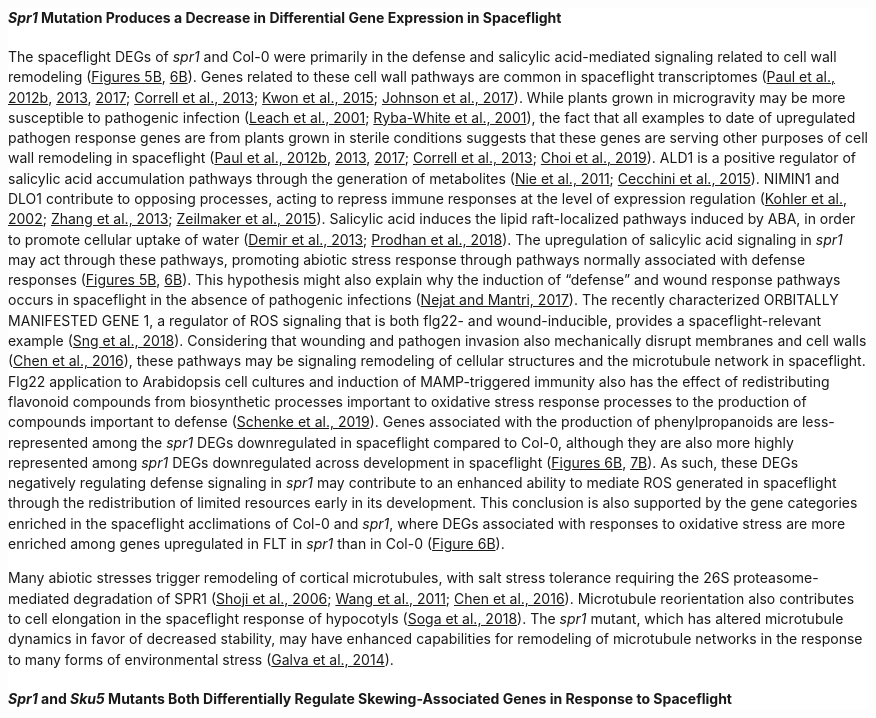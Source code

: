 #### _Spr1_ Mutation Produces a Decrease in Differential Gene Expression in Spaceflight

The spaceflight DEGs of _spr1_ and Col-0 were primarily in the defense and salicylic acid-mediated signaling related to cell wall remodeling ([Figures 5B](#F5), [6B](#F6)). Genes related to these cell wall pathways are common in spaceflight transcriptomes ([Paul et al., 2012b](#B68), [2013](#B71), [2017](#B70); [Correll et al., 2013](#B20); [Kwon et al., 2015](#B49); [Johnson et al., 2017](#B39)). While plants grown in microgravity may be more susceptible to pathogenic infection ([Leach et al., 2001](#B51); [Ryba-White et al., 2001](#B81)), the fact that all examples to date of upregulated pathogen response genes are from plants grown in sterile conditions suggests that these genes are serving other purposes of cell wall remodeling in spaceflight ([Paul et al., 2012b](#B68), [2013](#B71), [2017](#B70); [Correll et al., 2013](#B20); [Choi et al., 2019](#B19)). ALD1 is a positive regulator of salicylic acid accumulation pathways through the generation of metabolites ([Nie et al., 2011](#B65); [Cecchini et al., 2015](#B15)). NIMIN1 and DLO1 contribute to opposing processes, acting to repress immune responses at the level of expression regulation ([Kohler et al., 2002](#B46); [Zhang et al., 2013](#B125); [Zeilmaker et al., 2015](#B124)). Salicylic acid induces the lipid raft-localized pathways induced by ABA, in order to promote cellular uptake of water ([Demir et al., 2013](#B22); [Prodhan et al., 2018](#B73)). The upregulation of salicylic acid signaling in _spr1_ may act through these pathways, promoting abiotic stress response through pathways normally associated with defense responses ([Figures 5B](#F5), [6B](#F6)). This hypothesis might also explain why the induction of “defense” and wound response pathways occurs in spaceflight in the absence of pathogenic infections ([Nejat and Mantri, 2017](#B64)). The recently characterized ORBITALLY MANIFESTED GENE 1, a regulator of ROS signaling that is both flg22- and wound-inducible, provides a spaceflight-relevant example ([Sng et al., 2018](#B100)). Considering that wounding and pathogen invasion also mechanically disrupt membranes and cell walls ([Chen et al., 2016](#B18)), these pathways may be signaling remodeling of cellular structures and the microtubule network in spaceflight. Flg22 application to Arabidopsis cell cultures and induction of MAMP-triggered immunity also has the effect of redistributing flavonoid compounds from biosynthetic processes important to oxidative stress response processes to the production of compounds important to defense ([Schenke et al., 2019](#B83)). Genes associated with the production of phenylpropanoids are less-represented among the _spr1_ DEGs downregulated in spaceflight compared to Col-0, although they are also more highly represented among _spr1_ DEGs downregulated across development in spaceflight ([Figures 6B](#F6), [7B](#F7)). As such, these DEGs negatively regulating defense signaling in _spr1_ may contribute to an enhanced ability to mediate ROS generated in spaceflight through the redistribution of limited resources early in its development. This conclusion is also supported by the gene categories enriched in the spaceflight acclimations of Col-0 and _spr1_, where DEGs associated with responses to oxidative stress are more enriched among genes upregulated in FLT in _spr1_ than in Col-0 ([Figure 6B](#F6)).

Many abiotic stresses trigger remodeling of cortical microtubules, with salt stress tolerance requiring the 26S proteasome-mediated degradation of SPR1 ([Shoji et al., 2006](#B94); [Wang et al., 2011](#B117); [Chen et al., 2016](#B18)). Microtubule reorientation also contributes to cell elongation in the spaceflight response of hypocotyls ([Soga et al., 2018](#B101)). The _spr1_ mutant, which has altered microtubule dynamics in favor of decreased stability, may have enhanced capabilities for remodeling of microtubule networks in the response to many forms of environmental stress ([Galva et al., 2014](#B32)).

#### _Spr1_ and _Sku5_ Mutants Both Differentially Regulate Skewing-Associated Genes in Response to Spaceflight
